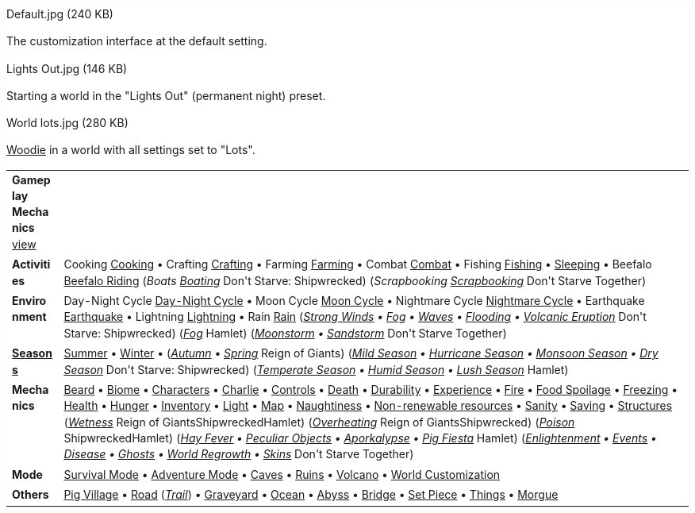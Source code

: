 Default.jpg (240 KB)

The customization interface at the default setting.

Lights Out.jpg (146 KB)

Starting a world in the "Lights Out" (permanent night) preset.

World lots.jpg (280 KB)

[Woodie](/wiki/Woodie "Woodie") in a world with all settings set to "Lots".

|  |  |
| --- | --- |
| **Gameplay Mechanics** [view](/wiki/Template:Gameplay "Template:Gameplay") | |
| **Activities** | Cooking [Cooking](/wiki/Cooking "Cooking") • Crafting [Crafting](/wiki/Crafting "Crafting") • Farming [Farming](/wiki/Farming "Farming") • Combat [Combat](/wiki/Combat "Combat") • Fishing [Fishing](/wiki/Fishing "Fishing") • [Sleeping](/wiki/Sleeping "Sleeping") • Beefalo [Beefalo Riding](/wiki/Beefalo "Beefalo")  (*Boats [Boating](/wiki/Boats "Boats")* Don't Starve: Shipwrecked) (*Scrapbooking [Scrapbooking](/wiki/Scrapbooking "Scrapbooking")* Don't Starve Together) |
| **Environment** | Day-Night Cycle [Day-Night Cycle](/wiki/Day-Night_Cycle "Day-Night Cycle") • Moon Cycle [Moon Cycle](/wiki/Moon_Cycle "Moon Cycle") • Nightmare Cycle [Nightmare Cycle](/wiki/Nightmare_Cycle "Nightmare Cycle") • Earthquake [Earthquake](/wiki/Earthquake "Earthquake") • Lightning [Lightning](/wiki/Lightning "Lightning") • Rain [Rain](/wiki/Rain "Rain")  (*[Strong Winds](/wiki/Strong_Winds "Strong Winds") • [Fog](/wiki/Fog "Fog") • [Waves](/wiki/Waves "Waves") • [Flooding](/wiki/Flooding "Flooding") • [Volcanic Eruption](/wiki/Volcano/Object#Eruptions "Volcano/Object")* Don't Starve: Shipwrecked) (*[Fog](/wiki/Fog#Hamlet "Fog")* Hamlet) (*[Moonstorm](/wiki/Moonstorm "Moonstorm") • [Sandstorm](/wiki/Sandstorm "Sandstorm")* Don't Starve Together) |
| **[Seasons](/wiki/Seasons "Seasons")** | [Summer](/wiki/Seasons/Summer "Seasons/Summer") • [Winter](/wiki/Seasons/Winter "Seasons/Winter") • (*[Autumn](/wiki/Seasons/Autumn "Seasons/Autumn")* • *[Spring](/wiki/Seasons/Spring "Seasons/Spring")* Reign of Giants)  (*[Mild Season](/wiki/Seasons/Mild "Seasons/Mild") • [Hurricane Season](/wiki/Seasons/Hurricane "Seasons/Hurricane") • [Monsoon Season](/wiki/Seasons/Monsoon "Seasons/Monsoon") • [Dry Season](/wiki/Seasons/Dry "Seasons/Dry")* Don't Starve: Shipwrecked) (*[Temperate Season](/wiki/Seasons/Temperate "Seasons/Temperate") • [Humid Season](/wiki/Seasons/Humid "Seasons/Humid") • [Lush Season](/wiki/Seasons/Lush "Seasons/Lush")* Hamlet) |
| **Mechanics** | [Beard](/wiki/Beard "Beard") • [Biome](/wiki/Biome "Biome") • [Characters](/wiki/Characters "Characters") • [Charlie](/wiki/Charlie_(Night_Monster) "Charlie (Night Monster)") • [Controls](/wiki/Controls "Controls") • [Death](/wiki/Death "Death") • [Durability](/wiki/Durability "Durability") • [Experience](/wiki/Experience "Experience") • [Fire](/wiki/Fire "Fire") • [Food Spoilage](/wiki/Food#Food_Spoilage "Food") • [Freezing](/wiki/Freezing "Freezing") • [Health](/wiki/Health "Health") • [Hunger](/wiki/Hunger "Hunger") • [Inventory](/wiki/Inventory "Inventory") • [Light](/wiki/Light "Light") • [Map](/wiki/Map "Map") • [Naughtiness](/wiki/Krampus#Naughtiness "Krampus") • [Non-renewable resources](/wiki/Non-renewable_resources "Non-renewable resources") • [Sanity](/wiki/Sanity "Sanity") • [Saving](/wiki/Saving "Saving") • [Structures](/wiki/Structures "Structures")  (*[Wetness](/wiki/Wetness "Wetness")* Reign of GiantsShipwreckedHamlet) (*[Overheating](/wiki/Overheating "Overheating")* Reign of GiantsShipwrecked) (*[Poison](/wiki/Poison "Poison")* ShipwreckedHamlet) (*[Hay Fever](/wiki/Hay_Fever "Hay Fever") • [Peculiar Objects](/wiki/Peculiar_Objects "Peculiar Objects") • [Aporkalypse](/wiki/Aporkalypse "Aporkalypse") • [Pig Fiesta](/wiki/Pig_Fiesta "Pig Fiesta")* Hamlet) (*[Enlightenment](/wiki/Enlightenment "Enlightenment") • [Events](/wiki/Category:Events "Category:Events") • [Disease](/wiki/Disease "Disease") • [Ghosts](/wiki/Ghost_Characters "Ghost Characters") • [World Regrowth](/wiki/Regrowth "Regrowth") • [Skins](/wiki/Skins "Skins")* Don't Starve Together) |
| **Mode** | [Survival Mode](/wiki/Survival_Mode "Survival Mode") • [Adventure Mode](/wiki/Adventure_Mode "Adventure Mode") • [Caves](/wiki/Caves "Caves") • [Ruins](/wiki/Ruins "Ruins") • [Volcano](/wiki/Volcano "Volcano") • [World Customization](/wiki/World_Customization "World Customization") |
| **Others** | [Pig Village](/wiki/Pig_Village "Pig Village") • [Road](/wiki/Road "Road") (*[Trail](/wiki/Trail "Trail")*) • [Graveyard](/wiki/Graveyard "Graveyard") • [Ocean](/wiki/Ocean "Ocean") • [Abyss](/wiki/Abyss "Abyss") • [Bridge](/wiki/Bridge "Bridge") • [Set Piece](/wiki/Set_Piece "Set Piece") • [Things](/wiki/Things "Things") • [Morgue](/wiki/Morgue "Morgue") |